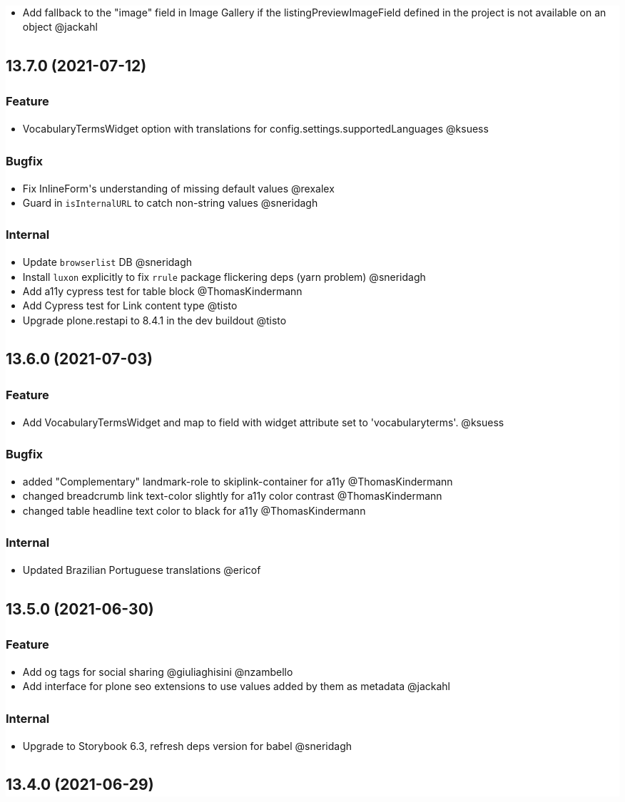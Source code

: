 - Add fallback to the "image" field in Image Gallery if the listingPreviewImageField defined in the project is not available on an object @jackahl

## 13.7.0 (2021-07-12)

### Feature

- VocabularyTermsWidget option with translations for config.settings.supportedLanguages @ksuess

### Bugfix

- Fix InlineForm's understanding of missing default values @rexalex
- Guard in `isInternalURL` to catch non-string values @sneridagh

### Internal

- Update `browserlist` DB @sneridagh
- Install `luxon` explicitly to fix `rrule` package flickering deps (yarn problem) @sneridagh
- Add a11y cypress test for table block @ThomasKindermann
- Add Cypress test for Link content type @tisto
- Upgrade plone.restapi to 8.4.1 in the dev buildout @tisto

## 13.6.0 (2021-07-03)

### Feature

- Add VocabularyTermsWidget and map to field with widget attribute set to 'vocabularyterms'. @ksuess

### Bugfix

- added "Complementary" landmark-role to skiplink-container for a11y @ThomasKindermann
- changed breadcrumb link text-color slightly for a11y color contrast @ThomasKindermann
- changed table headline text color to black for a11y @ThomasKindermann

### Internal

- Updated Brazilian Portuguese translations @ericof

## 13.5.0 (2021-06-30)

### Feature

- Add og tags for social sharing @giuliaghisini @nzambello
- Add interface for plone seo extensions to use values added by them as metadata @jackahl

### Internal

- Upgrade to Storybook 6.3, refresh deps version for babel @sneridagh

## 13.4.0 (2021-06-29)
